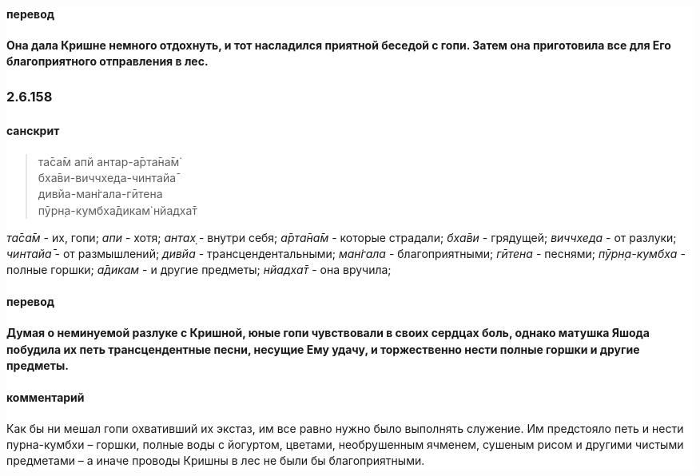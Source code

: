 #### перевод

**Она дала Кришне немного отдохнуть, и тот насладился приятной беседой с гопи. Затем она приготовила все для Его благоприятного отправления в лес.**

### 2.6.158

#### санскрит

> та̄са̄м апй антар-а̄рта̄на̄м̇<br/>
> бха̄ви-виччхеда-чинтайа̄<br/>
> дивйа-ман̇гала-гӣтена<br/>
> пӯрн̣а-кумбха̄дикам̇ нйадха̄т

_та̄са̄м_ - их, гопи;
_апи_ - хотя;
_антах̣_ - внутри себя;
_а̄рта̄на̄м_ - которые страдали;
_бха̄ви_ - грядущей;
_виччхеда_ - от разлуки;
_чинтайа̄_ - от размышлений;
_дивйа_ - трансцендентальными;
_ман̇гала_ - благоприятными;
_гӣтена_ - песнями;
_пӯрн̣а-кумбха_ - полные горшки;
_а̄дикам_ - и другие предметы;
_нйадха̄т_ - она вручила;

#### перевод

**Думая о неминуемой разлуке с Кришной, юные гопи чувствовали в своих сердцах боль, однако матушка Яшода побудила их петь трансцендентные песни, несущие Ему удачу, и торжественно нести полные горшки и другие предметы.**

#### комментарий

Как бы ни мешал гопи охвативший их экстаз, им все равно нужно было выполнять служение. Им предстояло петь и нести пурна-кумбхи – горшки, полные воды с йогуртом, цветами, необрушенным ячменем, сушеным рисом и другими чистыми предметами – а иначе проводы Кришны в лес не были бы благоприятными.
